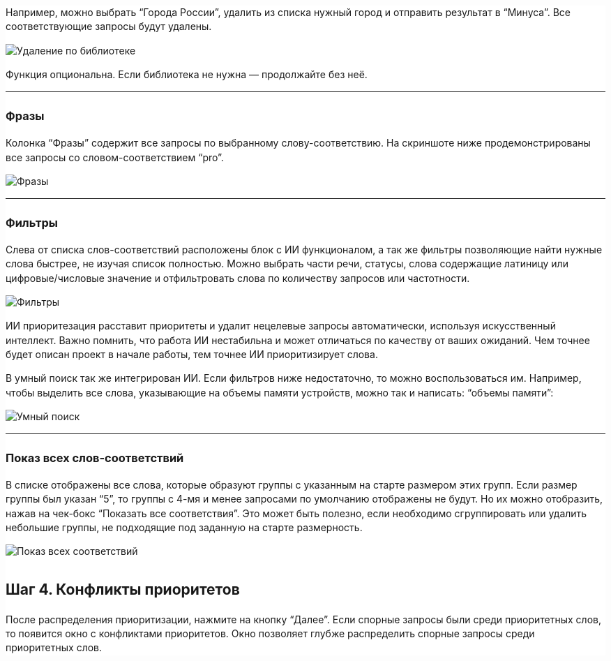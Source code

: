 Например, можно выбрать “Города России”, удалить из списка нужный город и отправить результат в “Минуса”. Все соответствующие запросы будут удалены.

![Удаление по библиотеке](https://help.adgasm.tools/assets/13-DKrq0y4Q.png)

Функция опциональна. Если библиотека не нужна — продолжайте без неё.

---

### Фразы

Колонка “Фразы” содержит все запросы по выбранному слову-соответствию. На скриншоте ниже продемонстрированы все запросы со словом-соответствием “pro”.

![Фразы]( https://help.adgasm.tools/assets/14-DvE-zIJe.png )

---

### Фильтры

Слева от списка слов-соответствий расположены блок с ИИ функционалом, а так же фильтры позволяющие найти нужные слова быстрее, не изучая список полностью. Можно выбрать части речи, статусы, слова содержащие латиницу или цифровые/числовые значение и отфильтровать слова по количеству запросов или частотности.

![Фильтры]( https://help.adgasm.tools/assets/15-D7G2WvW8.png )

ИИ приоритезация расставит приоритеты и удалит нецелевые запросы автоматически, используя искусственный интеллект. Важно помнить, что работа ИИ нестабильна и может отличаться по качеству от ваших ожиданий. Чем точнее будет описан проект в начале работы, тем точнее ИИ приоритизирует слова.

В умный поиск так же интегрирован ИИ. Если фильтров ниже недостаточно, то можно воспользоваться им. Например, чтобы выделить все слова, указывающие на объемы памяти устройств, можно так и написать: “объемы памяти”:

![Умный поиск]( https://help.adgasm.tools/assets/16-CsQGf0M9.png )

---

### Показ всех слов-соответствий

В списке отображены все слова, которые образуют группы с указанным на старте размером этих групп. Если размер группы был указан “5”, то группы с 4-мя и менее запросами по умолчанию отображены не будут. Но их можно отобразить, нажав на чек-бокс “Показать все соответствия”. Это может быть полезно, если необходимо сгруппировать или удалить небольшие группы, не подходящие под заданную на старте размерность.

![Показ всех соответствий]( https://help.adgasm.tools/assets/17-wqVe6yoz.png )

## Шаг 4. Конфликты приоритетов

После распределения приоритизации, нажмите на кнопку “Далее”. Если спорные запросы были среди приоритетных слов, то появится окно с конфликтами приоритетов. Окно позволяет глубже распределить спорные запросы среди приоритетных слов.
